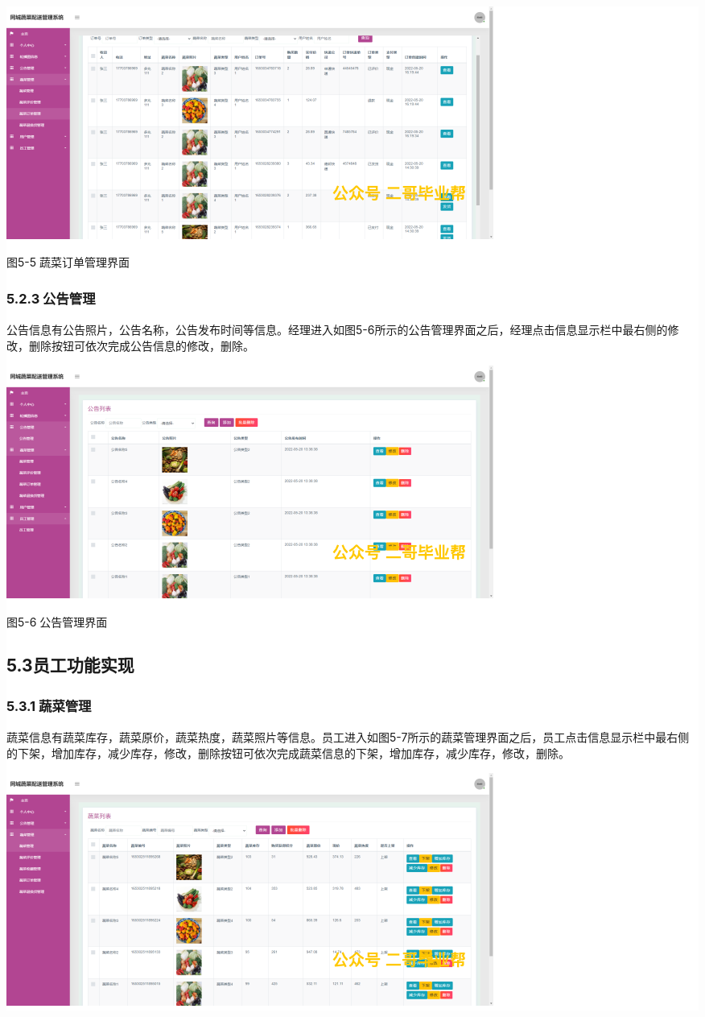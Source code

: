 ![](/md/blog.023.png)

图5-5 蔬菜订单管理界面
### 5.2.3 公告管理
公告信息有公告照片，公告名称，公告发布时间等信息。经理进入如图5-6所示的公告管理界面之后，经理点击信息显示栏中最右侧的修改，删除按钮可依次完成公告信息的修改，删除。

![](/md/blog.024.png)

图5-6 公告管理界面
## 5.3员工功能实现
### 5.3.1 蔬菜管理
蔬菜信息有蔬菜库存，蔬菜原价，蔬菜热度，蔬菜照片等信息。员工进入如图5-7所示的蔬菜管理界面之后，员工点击信息显示栏中最右侧的下架，增加库存，减少库存，修改，删除按钮可依次完成蔬菜信息的下架，增加库存，减少库存，修改，删除。

![](/md/blog.025.png)
